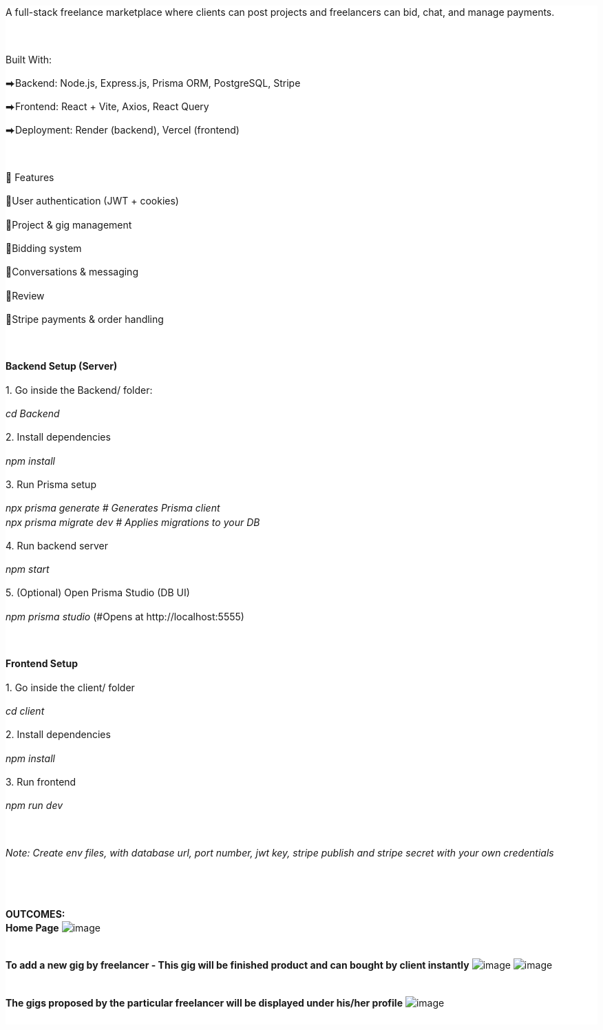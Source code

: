 <p>A full-stack freelance marketplace where clients can post projects and freelancers can bid, chat, and manage payments.</p><br>
<p>Built With: </p>
<p>⮕Backend: Node.js, Express.js, Prisma ORM, PostgreSQL, Stripe</p>
<p>⮕Frontend: React + Vite, Axios, React Query</p>
<p>⮕Deployment: Render (backend), Vercel (frontend)</p><br>
<p>🚀 Features</p>
<p>🔸User authentication (JWT + cookies)</p>
<p>🔸Project & gig management</p>
<p>🔸Bidding system</p>
<p>🔸Conversations & messaging</p>
<p>🔸Review</p>
<p>🔸Stripe payments & order handling</p><br>
  
<p><b>Backend Setup (Server)</b></p>
<p>1. Go inside the Backend/ folder:</p>
<p><em>cd Backend</em></p>
<p>2. Install dependencies</p>
<p><em>npm install</em></p>
<p>3. Run Prisma setup</p>
<p><em>npx prisma generate      # Generates Prisma client<br>
npx prisma migrate dev   # Applies migrations to your DB</em></p>
<p>4. Run backend server</p>
<p><em>npm start</em></p>
<p>5. (Optional) Open Prisma Studio (DB UI)</p>
<p><em>npm prisma studio</em>  (#Opens at http://localhost:5555)</p><br>

<p><b>Frontend Setup</b></p>
<p>1. Go inside the client/ folder</p>
<p><em>cd client</em></p>
<p>2. Install dependencies</p>
<p><em>npm install</em></p>
<p>3. Run frontend</p>
<p><em>npm run dev</em></p><br>

<p><i>Note: Create env files, with database url, port number, jwt key, stripe publish and stripe secret with your own credentials</i></p><br><br>

<b>OUTCOMES:</b><br>
<b>Home Page</b>
<img width="1918" height="908" alt="image" src="https://github.com/user-attachments/assets/f75fd41b-cd30-48cd-a69c-dfa2547bc451" />
<br><br>

<b>To add a new gig by freelancer - This gig will be finished product and can bought by client instantly</b>
<img width="1918" height="850" alt="image" src="https://github.com/user-attachments/assets/c6bd4ea7-2c93-4380-abc6-d187d1ec1225" />
<img width="1918" height="627" alt="image" src="https://github.com/user-attachments/assets/775feaa3-8806-4d7d-a7d0-46ae479c443e" />
<br><br>

<b>The gigs proposed by the particular freelancer will be displayed under his/her profile</b>
<img width="1917" height="546" alt="image" src="https://github.com/user-attachments/assets/886614f2-34ac-4262-82d8-81c3a7d5e425" />
<br><br>
